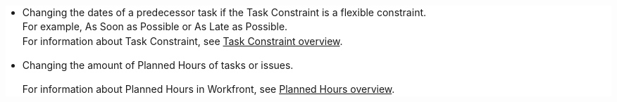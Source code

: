 * Changing the dates of a predecessor task if the Task Constraint is a flexible constraint.  
  For example, As Soon as Possible or As Late as Possible.  
  For information about Task Constraint, see [Task Constraint overview](../../manage-work/tasks/task-constraints/task-constraint-overview.md).

* Changing the amount of Planned Hours of tasks or issues.

  For information about Planned Hours in Workfront, see [Planned Hours overview](../../manage-work/tasks/task-information/planned-hours.md).
